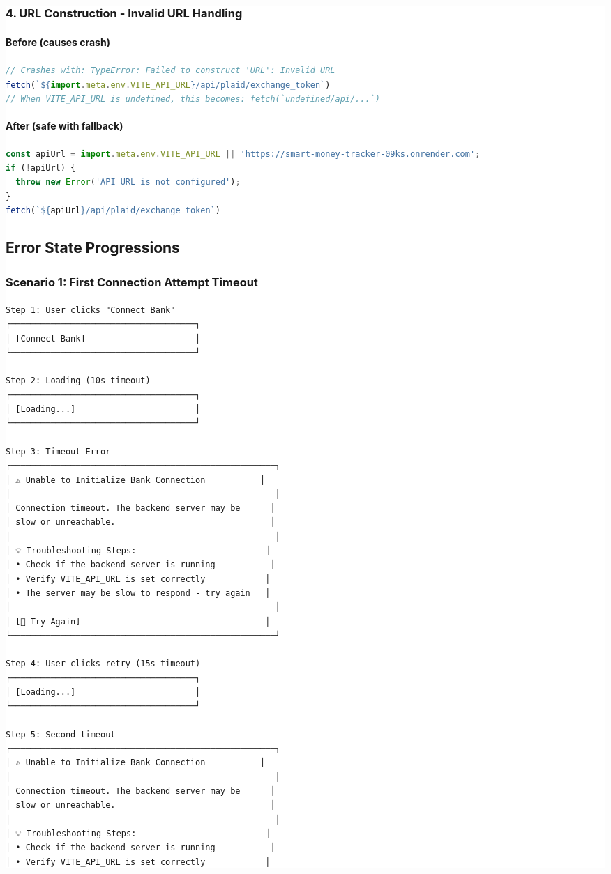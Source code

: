 ### 4. URL Construction - Invalid URL Handling

#### Before (causes crash)
```javascript
// Crashes with: TypeError: Failed to construct 'URL': Invalid URL
fetch(`${import.meta.env.VITE_API_URL}/api/plaid/exchange_token`)
// When VITE_API_URL is undefined, this becomes: fetch(`undefined/api/...`)
```

#### After (safe with fallback)
```javascript
const apiUrl = import.meta.env.VITE_API_URL || 'https://smart-money-tracker-09ks.onrender.com';
if (!apiUrl) {
  throw new Error('API URL is not configured');
}
fetch(`${apiUrl}/api/plaid/exchange_token`)
```

## Error State Progressions

### Scenario 1: First Connection Attempt Timeout

```
Step 1: User clicks "Connect Bank"
┌─────────────────────────────────────┐
│ [Connect Bank]                      │
└─────────────────────────────────────┘

Step 2: Loading (10s timeout)
┌─────────────────────────────────────┐
│ [Loading...]                        │
└─────────────────────────────────────┘

Step 3: Timeout Error
┌─────────────────────────────────────────────────────┐
│ ⚠️ Unable to Initialize Bank Connection           │
│                                                     │
│ Connection timeout. The backend server may be      │
│ slow or unreachable.                               │
│                                                     │
│ 💡 Troubleshooting Steps:                          │
│ • Check if the backend server is running           │
│ • Verify VITE_API_URL is set correctly            │
│ • The server may be slow to respond - try again   │
│                                                     │
│ [🔄 Try Again]                                     │
└─────────────────────────────────────────────────────┘

Step 4: User clicks retry (15s timeout)
┌─────────────────────────────────────┐
│ [Loading...]                        │
└─────────────────────────────────────┘

Step 5: Second timeout
┌─────────────────────────────────────────────────────┐
│ ⚠️ Unable to Initialize Bank Connection           │
│                                                     │
│ Connection timeout. The backend server may be      │
│ slow or unreachable.                               │
│                                                     │
│ 💡 Troubleshooting Steps:                          │
│ • Check if the backend server is running           │
│ • Verify VITE_API_URL is set correctly            │
```
